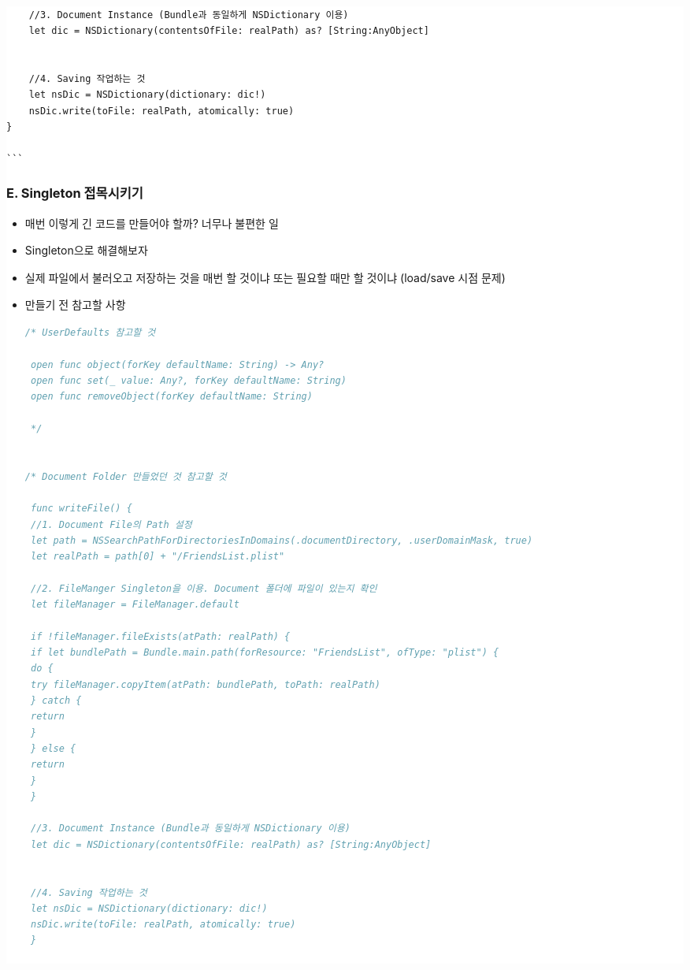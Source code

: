 		//3. Document Instance (Bundle과 동일하게 NSDictionary 이용)
		let dic = NSDictionary(contentsOfFile: realPath) as? [String:AnyObject]
	        
	        
		//4. Saving 작업하는 것
		let nsDic = NSDictionary(dictionary: dic!)
		nsDic.write(toFile: realPath, atomically: true)
	}
		
	```
	
### E. Singleton 접목시키기

- 매번 이렇게 긴 코드를 만들어야 할까? 너무나 불편한 일
- Singleton으로 해결해보자
- 실제 파일에서 불러오고 저장하는 것을 매번 할 것이냐 또는 필요할 때만 할 것이냐 (load/save 시점 문제)

- 만들기 전 참고할 사항

	```swift
	/* UserDefaults 참고할 것
	 
	 open func object(forKey defaultName: String) -> Any?
	 open func set(_ value: Any?, forKey defaultName: String)
	 open func removeObject(forKey defaultName: String)
	 
	 */
	
	
	/* Document Folder 만들었던 것 참고할 것
	 
	 func writeFile() {
	 //1. Document File의 Path 설정
	 let path = NSSearchPathForDirectoriesInDomains(.documentDirectory, .userDomainMask, true)
	 let realPath = path[0] + "/FriendsList.plist"
	 
	 //2. FileManger Singleton을 이용. Document 폴더에 파일이 있는지 확인
	 let fileManager = FileManager.default
	 
	 if !fileManager.fileExists(atPath: realPath) {
	 if let bundlePath = Bundle.main.path(forResource: "FriendsList", ofType: "plist") {
	 do {
	 try fileManager.copyItem(atPath: bundlePath, toPath: realPath)
	 } catch {
	 return
	 }
	 } else {
	 return
	 }
	 }
	 
	 //3. Document Instance (Bundle과 동일하게 NSDictionary 이용)
	 let dic = NSDictionary(contentsOfFile: realPath) as? [String:AnyObject]
	 
	 
	 //4. Saving 작업하는 것
	 let nsDic = NSDictionary(dictionary: dic!)
	 nsDic.write(toFile: realPath, atomically: true)
	 }
	 